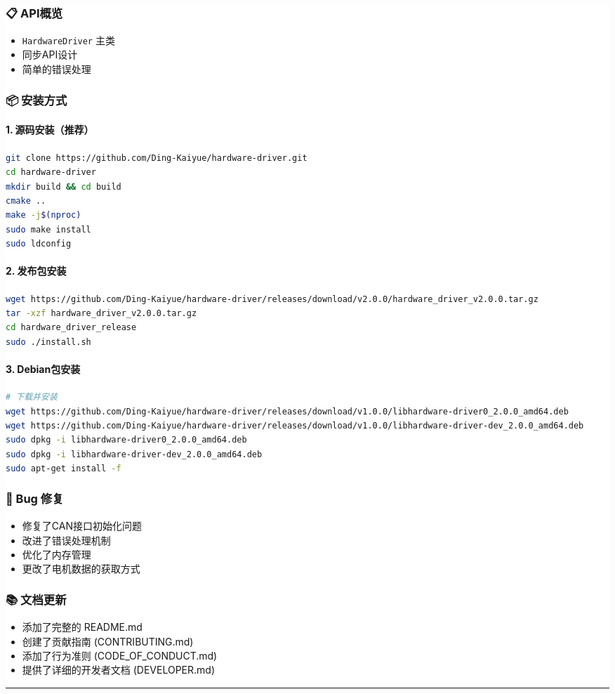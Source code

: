 ### 📋 API概览
- `HardwareDriver` 主类
- 同步API设计
- 简单的错误处理

### 📦 安装方式

#### 1. 源码安装（推荐）
```bash
git clone https://github.com/Ding-Kaiyue/hardware-driver.git
cd hardware-driver
mkdir build && cd build
cmake ..
make -j$(nproc)
sudo make install
sudo ldconfig
```

#### 2. 发布包安装
```bash
wget https://github.com/Ding-Kaiyue/hardware-driver/releases/download/v2.0.0/hardware_driver_v2.0.0.tar.gz
tar -xzf hardware_driver_v2.0.0.tar.gz
cd hardware_driver_release
sudo ./install.sh
```

#### 3. Debian包安装
```bash
# 下载并安装
wget https://github.com/Ding-Kaiyue/hardware-driver/releases/download/v1.0.0/libhardware-driver0_2.0.0_amd64.deb
wget https://github.com/Ding-Kaiyue/hardware-driver/releases/download/v1.0.0/libhardware-driver-dev_2.0.0_amd64.deb
sudo dpkg -i libhardware-driver0_2.0.0_amd64.deb
sudo dpkg -i libhardware-driver-dev_2.0.0_amd64.deb
sudo apt-get install -f
```

### 🐛 Bug 修复

- 修复了CAN接口初始化问题
- 改进了错误处理机制
- 优化了内存管理
- 更改了电机数据的获取方式

### 📚 文档更新

- 添加了完整的 README.md
- 创建了贡献指南 (CONTRIBUTING.md)
- 添加了行为准则 (CODE_OF_CONDUCT.md)
- 提供了详细的开发者文档 (DEVELOPER.md)

---